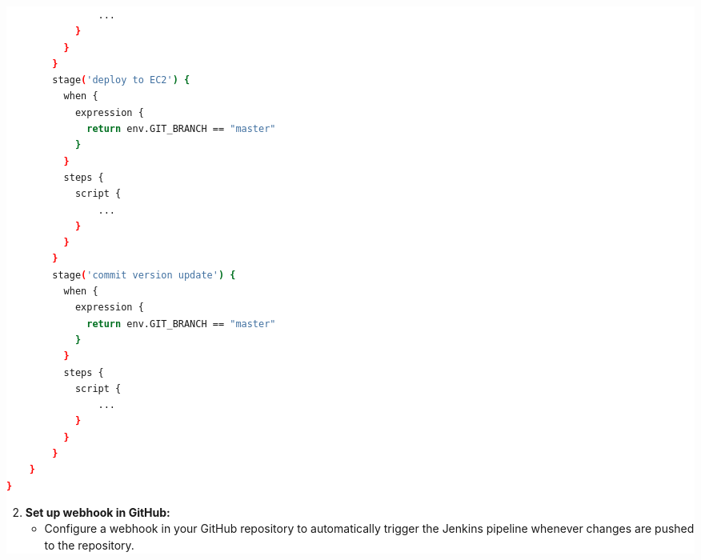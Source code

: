 ```sh
                ...  
            }
          }
        }
        stage('deploy to EC2') {
          when {
            expression {
              return env.GIT_BRANCH == "master"
            }
          }
          steps {
            script {
                ...  
            }
          }
        }
        stage('commit version update') {
          when {
            expression {
              return env.GIT_BRANCH == "master"
            }
          }
          steps {
            script {
                ...  
            }
          }  
        }
    }     
}

```


2. **Set up webhook in GitHub:**
   - Configure a webhook in your GitHub repository to automatically trigger the Jenkins pipeline whenever changes are pushed to the repository.
  
